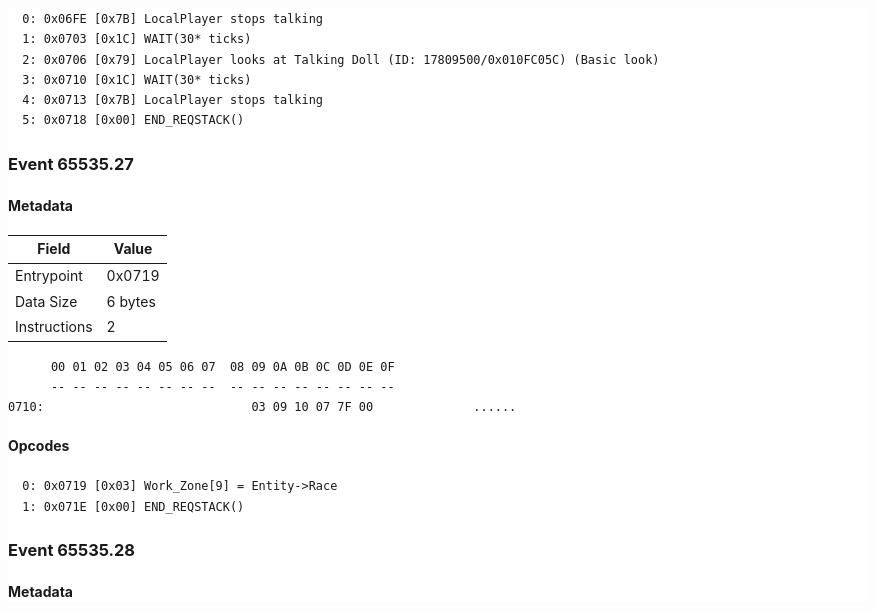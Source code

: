 ```
  0: 0x06FE [0x7B] LocalPlayer stops talking
  1: 0x0703 [0x1C] WAIT(30* ticks)
  2: 0x0706 [0x79] LocalPlayer looks at Talking Doll (ID: 17809500/0x010FC05C) (Basic look)
  3: 0x0710 [0x1C] WAIT(30* ticks)
  4: 0x0713 [0x7B] LocalPlayer stops talking
  5: 0x0718 [0x00] END_REQSTACK()
```

### Event 65535.27

#### Metadata

| Field        | Value   |
|--------------|---------|
| Entrypoint   | 0x0719  |
| Data Size    | 6 bytes |
| Instructions | 2       |

```
      00 01 02 03 04 05 06 07  08 09 0A 0B 0C 0D 0E 0F
      -- -- -- -- -- -- -- --  -- -- -- -- -- -- -- --
0710:                             03 09 10 07 7F 00              ...... 
```

#### Opcodes

```
  0: 0x0719 [0x03] Work_Zone[9] = Entity->Race
  1: 0x071E [0x00] END_REQSTACK()
```

### Event 65535.28

#### Metadata

